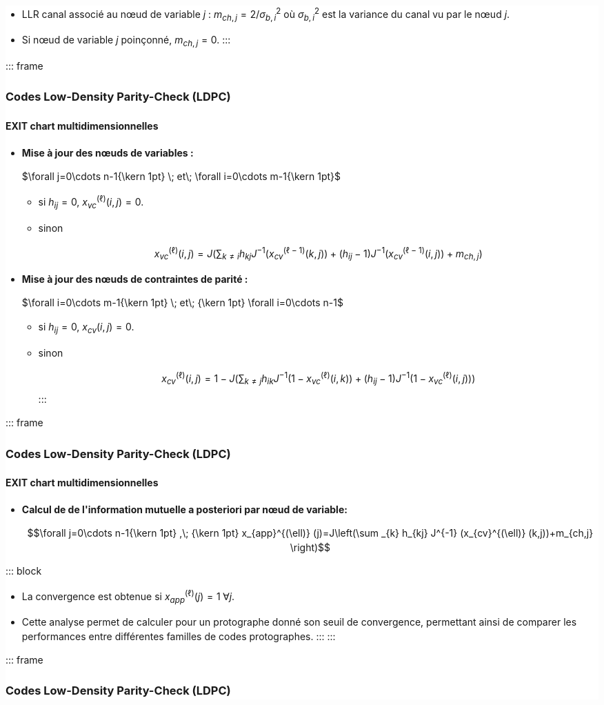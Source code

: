 -   LLR canal associé au nœud de variable $j$ :
    $m_{ch,j} =2/\sigma _{b,i}^{2}$ où $\sigma _{b,i}^{2}$ est la
    variance du canal vu par le nœud $j$.

-   Si nœud de variable $j$ poinçonné, $m_{ch,j} =0$.
:::

::: frame
### Codes Low-Density Parity-Check (LDPC)

#### EXIT chart multidimensionnelles

-   **Mise à jour des nœuds de variables :**

    $\forall j=0\cdots n-1{\kern 1pt} \; et\; \forall i=0\cdots m-1{\kern 1pt}$

    -   si $h_{ij} =0$, $x_{vc}^{(\ell)}(i,j)=0$.

    -   sinon

        $$x_{vc}^{(\ell)} (i,j)=J\left(\sum _{k\ne i} h_{kj} J^{-1} (x_{cv}^{(\ell-1)} (k,j))+(h_{ij} -1)J^{-1} (x_{cv}^{(\ell-1)} (i,j))+m_{ch,j} \right)$$

-   **Mise à jour des nœuds de contraintes de parité :**

    $\forall i=0\cdots m-1{\kern 1pt} \; et\; {\kern 1pt} \forall i=0\cdots n-1$

    -   si $h_{ij} =0$, $x_{cv}(i,j)=0$.

    -   sinon

        $$x_{cv}^{(\ell)} (i,j)=1-J\left(\sum _{k\ne j} h_{ik} J^{-1} (1-x_{vc}^{(\ell)} (i,k))+(h_{ij} -1)J^{-1} (1-x_{vc}^{(\ell)} (i,j))\right)$$
:::

::: frame
### Codes Low-Density Parity-Check (LDPC)

#### EXIT chart multidimensionnelles

-   **Calcul de de l'information mutuelle a posteriori par nœud de
    variable:**

    $$\forall j=0\cdots n-1{\kern 1pt} ,\; {\kern 1pt} x_{app}^{(\ell)} (j)=J\left(\sum _{k} h_{kj} J^{-1} (x_{cv}^{(\ell)} (k,j))+m_{ch,j} \right)$$

::: block
-   La convergence est obtenue si $x_{app}^{(\ell)} (j)=1\; \forall j$.

-   Cette analyse permet de calculer pour un protographe donné son seuil
    de convergence, permettant ainsi de comparer les performances entre
    différentes familles de codes protographes.
:::
:::

::: frame
### Codes Low-Density Parity-Check (LDPC)

